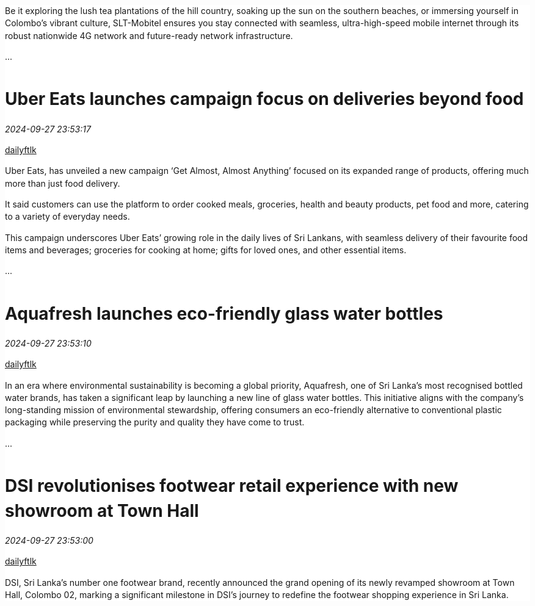 Be it exploring the lush tea plantations of the hill country, soaking up the sun on the southern beaches, or immersing yourself in Colombo’s vibrant culture, SLT-Mobitel ensures you stay connected with seamless, ultra-high-speed mobile internet through its robust nationwide 4G network and future-ready network infrastructure.

...



# Uber Eats launches campaign focus on deliveries beyond food

*2024-09-27 23:53:17*

[dailyftlk](https://www.ft.lk/business/Uber-Eats-launches-campaign-focus-on-deliveries-beyond-food/34-767260)

Uber Eats, has unveiled a new campaign ‘Get Almost, Almost Anything’ focused on its expanded range of products, offering much more than just food delivery.

It said customers can use the platform to order cooked meals, groceries, health and beauty products, pet food and more, catering to a variety of everyday needs.

This campaign underscores Uber Eats’ growing role in the daily lives of Sri Lankans, with seamless delivery of their favourite food items and beverages; groceries for cooking at home; gifts for loved ones, and other essential items.

...



# Aquafresh launches eco-friendly glass water bottles

*2024-09-27 23:53:10*

[dailyftlk](https://www.ft.lk/business/Aquafresh-launches-eco-friendly-glass-water-bottles/34-767259)

In an era where environmental sustainability is becoming a global priority, Aquafresh, one of Sri Lanka’s most recognised bottled water brands, has taken a significant leap by launching a new line of glass water bottles. This initiative aligns with the company’s long-standing mission of environmental stewardship, offering consumers an eco-friendly alternative to conventional plastic packaging while preserving the purity and quality they have come to trust.

...



# DSI revolutionises footwear retail experience with new showroom at Town Hall

*2024-09-27 23:53:00*

[dailyftlk](https://www.ft.lk/business/DSI-revolutionises-footwear-retail-experience-with-new-showroom-at-Town-Hall/34-767258)

DSI, Sri Lanka’s number one footwear brand, recently announced the grand opening of its newly revamped showroom at Town Hall, Colombo 02, marking a significant milestone in DSI’s journey to redefine the footwear shopping experience in Sri Lanka.
